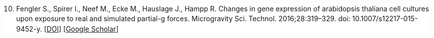 10. Fengler S., Spirer I., Neef M., Ecke M., Hauslage J., Hampp R. Changes in gene expression of arabidopsis thaliana cell cultures upon exposure to real and simulated partial-g forces. Microgravity Sci. Technol. 2016;28:319–329. doi: 10.1007/s12217-015-9452-y. [[DOI](https://doi.org/10.1007/s12217-015-9452-y)] [[Google Scholar](https://scholar.google.com/scholar_lookup?journal=Microgravity%20Sci.%20Technol.&title=Changes%20in%20gene%20expression%20of%20arabidopsis%20thaliana%20cell%20cultures%20upon%20exposure%20to%20real%20and%20simulated%20partial-g%20forces&author=S.%20Fengler&author=I.%20Spirer&author=M.%20Neef&author=M.%20Ecke&author=J.%20Hauslage&volume=28&publication_year=2016&pages=319-329&doi=10.1007/s12217-015-9452-y&)]
